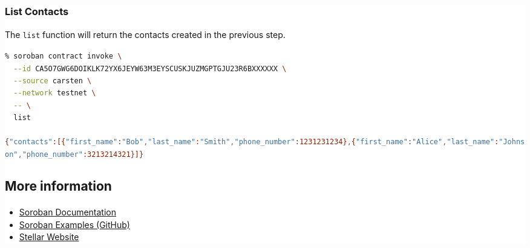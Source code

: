 ### List Contacts
The `list` function will return the contacts created in the previous step. 

```bash
% soroban contract invoke \
  --id CA5O7GWG6DOIKLK72YX6JEYW63M3EYSCUSKJUZMGPTGJU23R6BXXXXXX \
  --source carsten \
  --network testnet \
  -- \
  list 

{"contacts":[{"first_name":"Bob","last_name":"Smith","phone_number":1231231234},{"first_name":"Alice","last_name":"Johnson","phone_number":3213214321}]}
```

## More information

- [Soroban Documentation](https://developers.stellar.org/docs/smart-contracts)
- [Soroban Examples (GitHub)](https://github.com/stellar/soroban-examples)
- [Stellar Website](https://stellar.org)

